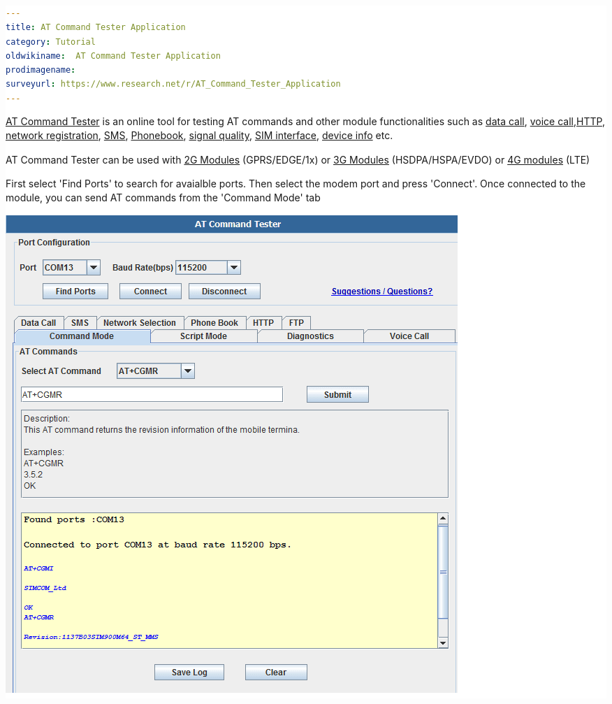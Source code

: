 ```yaml
---
title: AT Command Tester Application
category: Tutorial
oldwikiname:  AT Command Tester Application
prodimagename:
surveyurl: https://www.research.net/r/AT_Command_Tester_Application
---
```


[AT Command Tester](http://m2msupport.net/m2msupport/module-tester/) is an online tool for testing AT commands and other module functionalities such as [data call](http://m2msupport.net/m2msupport/data-call-at-commands-to-set-up-gprsedgeumtslte-data-call/), [voice call](http://m2msupport.net/m2msupport/voice-call-at-commands-to-set-up-voice-call/),[HTTP](http://m2msupport.net/m2msupport/at-command-for-http-functions-for-remote-server-data-access/), [network registration](http://m2msupport.net/m2msupport/network-registration/), [SMS](http://m2msupport.net/m2msupport/sms-at-commands/), [Phonebook](http://m2msupport.net/m2msupport/sim-phonebook-at-commands/), [signal quality](http://m2msupport.net/m2msupport/signal-quality/), [SIM interface](http://m2msupport.net/m2msupport/sim-at-commands-for-sim-presense-and-status/), [device info](http://m2msupport.net/m2msupport/at-commands-to-get-device-information/) etc.

AT Command Tester can be used with [2G Modules](http://m2msupport.net/m2msupport/category/devices/gprs-modem/) (GPRS/EDGE/1x) or [3G Modules](http://m2msupport.net/m2msupport/category/devices/3g-modules/) (HSDPA/HSPA/EVDO) or [4G modules](http://m2msupport.net/m2msupport/search-page/?Max!Download!Speed=100%20Mbps) (LTE)

First select 'Find Ports' to search for avaialble ports. Then select the modem port and press 'Connect'. Once connected to the module, you can send AT commands from the 'Command Mode' tab

![](https://github.com/SeeedDocument/AT_Command_Tester_Application/raw/master/img/M2m_img1.PNG)
